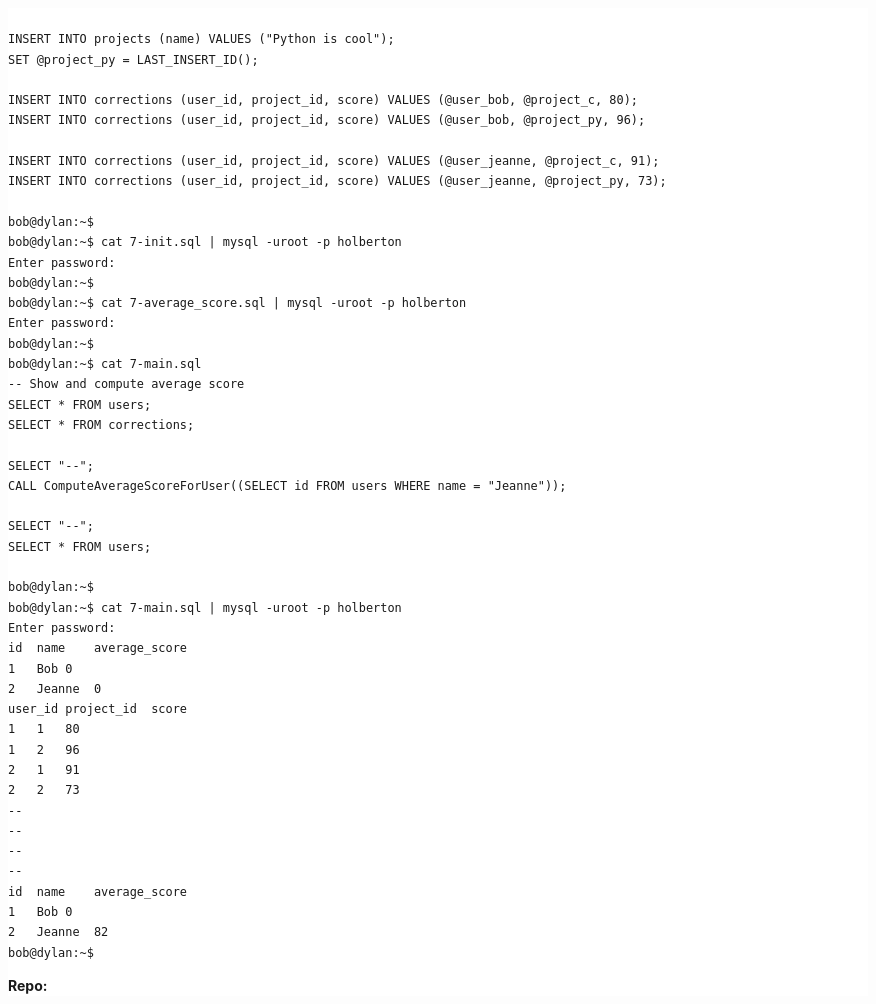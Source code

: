 ```

INSERT INTO projects (name) VALUES ("Python is cool");
SET @project_py = LAST_INSERT_ID();

INSERT INTO corrections (user_id, project_id, score) VALUES (@user_bob, @project_c, 80);
INSERT INTO corrections (user_id, project_id, score) VALUES (@user_bob, @project_py, 96);

INSERT INTO corrections (user_id, project_id, score) VALUES (@user_jeanne, @project_c, 91);
INSERT INTO corrections (user_id, project_id, score) VALUES (@user_jeanne, @project_py, 73);

bob@dylan:~$
bob@dylan:~$ cat 7-init.sql | mysql -uroot -p holberton
Enter password:
bob@dylan:~$
bob@dylan:~$ cat 7-average_score.sql | mysql -uroot -p holberton
Enter password:
bob@dylan:~$
bob@dylan:~$ cat 7-main.sql
-- Show and compute average score
SELECT * FROM users;
SELECT * FROM corrections;

SELECT "--";
CALL ComputeAverageScoreForUser((SELECT id FROM users WHERE name = "Jeanne"));

SELECT "--";
SELECT * FROM users;

bob@dylan:~$
bob@dylan:~$ cat 7-main.sql | mysql -uroot -p holberton
Enter password:
id  name    average_score
1   Bob 0
2   Jeanne  0
user_id project_id  score
1   1   80
1   2   96
2   1   91
2   2   73
--
--
--
--
id  name    average_score
1   Bob 0
2   Jeanne  82
bob@dylan:~$

```

**Repo:**
